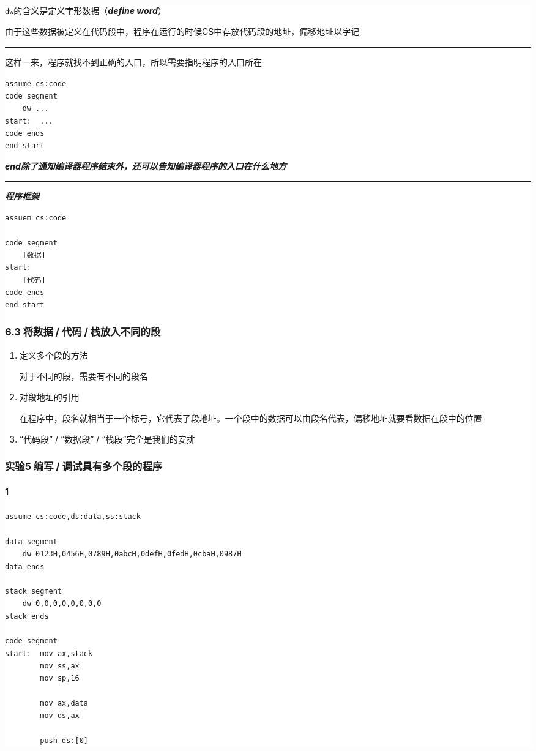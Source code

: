 `dw`的含义是定义字形数据（***define word***）

由于这些数据被定义在代码段中，程序在运行的时候CS中存放代码段的地址，偏移地址以字记

******

这样一来，程序就找不到正确的入口，所以需要指明程序的入口所在

```assembly
assume cs:code
code segment
	dw ...
start:	...
code ends
end start
```

***end除了通知编译器程序结束外，还可以告知编译器程序的入口在什么地方***

******

***程序框架***

```assembly
assuem cs:code

code segment
	[数据]
start:
	[代码]
code ends
end start
```

### 6.3	将数据 / 代码 / 栈放入不同的段

1. 定义多个段的方法

    对于不同的段，需要有不同的段名

2. 对段地址的引用

    在程序中，段名就相当于一个标号，它代表了段地址。一个段中的数据可以由段名代表，偏移地址就要看数据在段中的位置

3. “代码段” / “数据段” / “栈段”完全是我们的安排

### 实验5	编写 / 调试具有多个段的程序

#### 1

```assembly
assume cs:code,ds:data,ss:stack

data segment
	dw 0123H,0456H,0789H,0abcH,0defH,0fedH,0cbaH,0987H
data ends

stack segment
	dw 0,0,0,0,0,0,0,0
stack ends

code segment
start:	mov ax,stack
		mov ss,ax
		mov sp,16
		
		mov ax,data
		mov ds,ax
		
		push ds:[0]
```